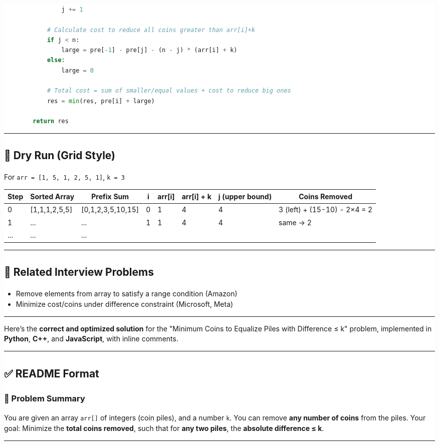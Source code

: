 ```python
                j += 1

            # Calculate cost to reduce all coins greater than arr[i]+k
            if j < n:
                large = pre[-1] - pre[j] - (n - j) * (arr[i] + k)
            else:
                large = 0

            # Total cost = sum of smaller/equal values + cost to reduce big ones
            res = min(res, pre[i] + large)

        return res
```

---

## 🔁 Dry Run (Grid Style)

For `arr = [1, 5, 1, 2, 5, 1]`, `k = 3`

| Step | Sorted Array   | Prefix Sum         | i | arr\[i] | arr\[i] + k | j (upper bound) | Coins Removed                |
| ---- | -------------- | ------------------ | - | ------- | ----------- | --------------- | ---------------------------- |
| 0    | \[1,1,1,2,5,5] | \[0,1,2,3,5,10,15] | 0 | 1       | 4           | 4               | 3 (left) + (15-10) - 2×4 = 2 |
| 1    | ...            | ...                | 1 | 1       | 4           | 4               | same → 2                     |
| ...  | ...            | ...                |   |         |             |                 |                              |

---

## 💬 Related Interview Problems

* Remove elements from array to satisfy a range condition (Amazon)
* Minimize cost/coins under difference constraint (Microsoft, Meta)

---

Here’s the **correct and optimized solution** for the "Minimum Coins to Equalize Piles with Difference ≤ k" problem, implemented in **Python**, **C++**, and **JavaScript**, with inline comments.

---

## ✅ README Format

### 📘 Problem Summary

You are given an array `arr[]` of integers (coin piles), and a number `k`.
You can remove **any number of coins** from the piles.
Your goal:
Minimize the **total coins removed**, such that for **any two piles**, the **absolute difference ≤ k**.

---